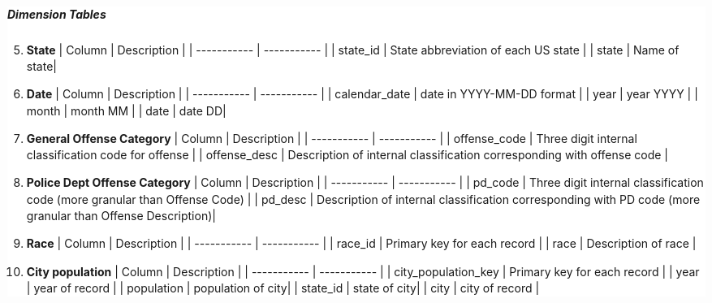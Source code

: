 ##### Dimension Tables
5. **State**
    | Column      | Description |
    | ----------- | ----------- |
    | state_id   | State abbreviation of each US state   |
    | state   | Name of state|

6. **Date**
    | Column      | Description |
    | ----------- | ----------- |
    | calendar_date   | date in YYYY-MM-DD format   |
    | year   | year YYYY |
    | month   | month MM |
    | date   | date DD|

7. **General Offense Category**
    | Column      | Description |
    | ----------- | ----------- |
    | offense_code   | Three digit internal classification code  for offense  |
    | offense_desc   | Description of internal classification corresponding with offense code |

8. **Police Dept Offense Category**
    | Column      | Description |
    | ----------- | ----------- |
    | pd_code   | Three digit internal classification code (more granular than Offense Code) |
    | pd_desc   | Description of internal classification corresponding with PD code (more granular than Offense Description)|

9. **Race**
    | Column      | Description |
    | ----------- | ----------- |
    | race_id   |  Primary key for each record  |
    | race   | Description of race |

10. **City population**
    | Column      | Description |
    | ----------- | ----------- |
    | city_population_key   | Primary key for each record   |
    | year   | year of record |
    | population   | population of city|
    | state_id |  state of city|
    | city   | city of record |
